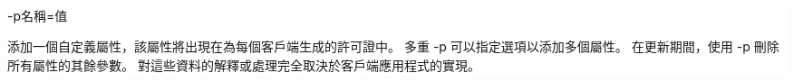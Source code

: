    <td colname="1" class="- topic/entry "> <span class="+ topic/ph pr-d/codeph codeph"> -p名稱=值 </span> </td> 
   <td colname="2" class="- topic/entry "> <p class="- topic/p ">添加一個自定義屬性，該屬性將出現在為每個客戶端生成的許可證中。 多重 <span class="codeph"> -p </span> 可以指定選項以添加多個屬性。 在更新期間，使用 <span class="codeph"> -p </span> 刪除所有屬性的其餘參數。 對這些資料的解釋或處理完全取決於客戶端應用程式的實現。 </p> </td> 
  </tr> 
 </tbody> 
</table>
